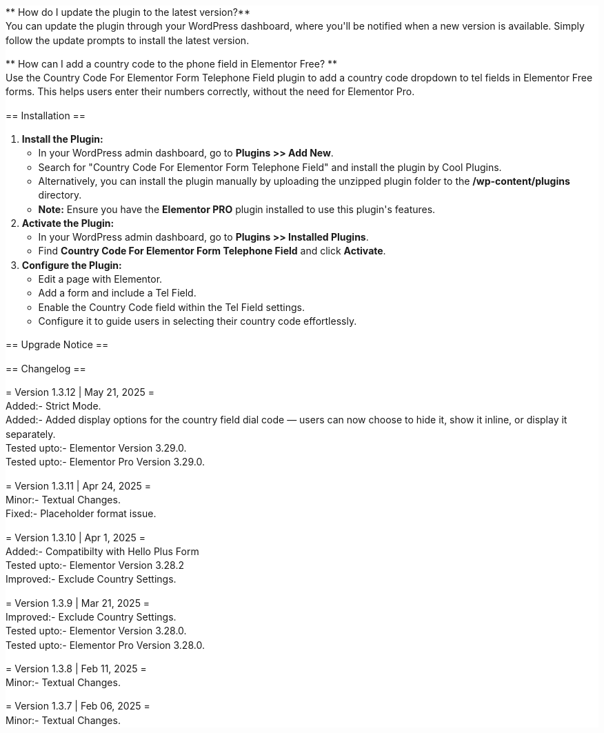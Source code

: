 \*\* How do I update the plugin to the latest version?\*\*\
You can update the plugin through your WordPress dashboard, where you'll be notified when a new version is available. Simply follow the update prompts to install the latest version.

\*\* How can I add a country code to the phone field in Elementor Free? \*\*\
Use the Country Code For Elementor Form Telephone Field plugin to add a country code dropdown to tel fields in Elementor Free forms. This helps users enter their numbers correctly, without the need for Elementor Pro.

\== Installation ==

1. **Install the Plugin:**
   * In your WordPress admin dashboard, go to **Plugins >> Add New**.
   * Search for "Country Code For Elementor Form Telephone Field" and install the plugin by Cool Plugins.
   * Alternatively, you can install the plugin manually by uploading the unzipped plugin folder to the **/wp-content/plugins** directory.
   * **Note:** Ensure you have the **Elementor PRO** plugin installed to use this plugin's features.
2. **Activate the Plugin:**
   * In your WordPress admin dashboard, go to **Plugins >> Installed Plugins**.
   * Find **Country Code For Elementor Form Telephone Field** and click **Activate**.
3. **Configure the Plugin:**
   * Edit a page with Elementor.
   * Add a form and include a Tel Field.
   * Enable the Country Code field within the Tel Field settings.
   * Configure it to guide users in selecting their country code effortlessly.

\== Upgrade Notice ==

\== Changelog ==

\= Version 1.3.12 | May 21, 2025 =\
Added:- Strict Mode.\
Added:- Added display options for the country field dial code — users can now choose to hide it, show it inline, or display it separately.\
Tested upto:- Elementor Version 3.29.0.\
Tested upto:- Elementor Pro Version 3.29.0.

\= Version 1.3.11 | Apr 24, 2025 =\
Minor:- Textual Changes.\
Fixed:- Placeholder format issue.

\= Version 1.3.10 | Apr 1, 2025 =\
Added:- Compatibilty with Hello Plus Form\
Tested upto:- Elementor Version 3.28.2\
Improved:- Exclude Country Settings.

\= Version 1.3.9 | Mar 21, 2025 =\
Improved:- Exclude Country Settings.\
Tested upto:- Elementor Version 3.28.0.\
Tested upto:- Elementor Pro Version 3.28.0.

\= Version 1.3.8 | Feb 11, 2025 =\
Minor:- Textual Changes.

\= Version 1.3.7 | Feb 06, 2025 =\
Minor:- Textual Changes.
